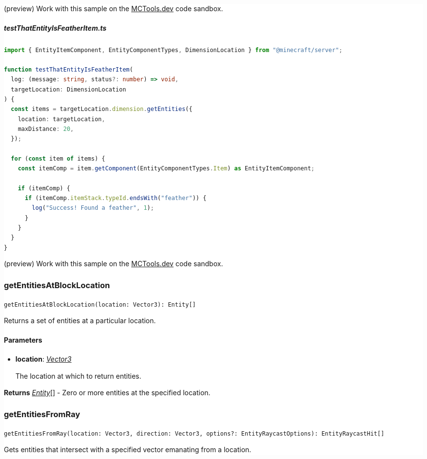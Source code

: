 (preview) Work with this sample on the [MCTools.dev](https://mctools.dev/?open=gp/tagsQuery.ts) code sandbox.

##### ***testThatEntityIsFeatherItem.ts***

```typescript
import { EntityItemComponent, EntityComponentTypes, DimensionLocation } from "@minecraft/server";

function testThatEntityIsFeatherItem(
  log: (message: string, status?: number) => void,
  targetLocation: DimensionLocation
) {
  const items = targetLocation.dimension.getEntities({
    location: targetLocation,
    maxDistance: 20,
  });

  for (const item of items) {
    const itemComp = item.getComponent(EntityComponentTypes.Item) as EntityItemComponent;

    if (itemComp) {
      if (itemComp.itemStack.typeId.endsWith("feather")) {
        log("Success! Found a feather", 1);
      }
    }
  }
}
```

(preview) Work with this sample on the [MCTools.dev](https://mctools.dev/?open=gp/testThatEntityIsFeatherItem.ts) code sandbox.

### **getEntitiesAtBlockLocation**
`
getEntitiesAtBlockLocation(location: Vector3): Entity[]
`

Returns a set of entities at a particular location.

#### **Parameters**
- **location**: [*Vector3*](Vector3.md)
  
  The location at which to return entities.

**Returns** [*Entity*](Entity.md)[] - Zero or more entities at the specified location.

### **getEntitiesFromRay**
`
getEntitiesFromRay(location: Vector3, direction: Vector3, options?: EntityRaycastOptions): EntityRaycastHit[]
`

Gets entities that intersect with a specified vector emanating from a location.
